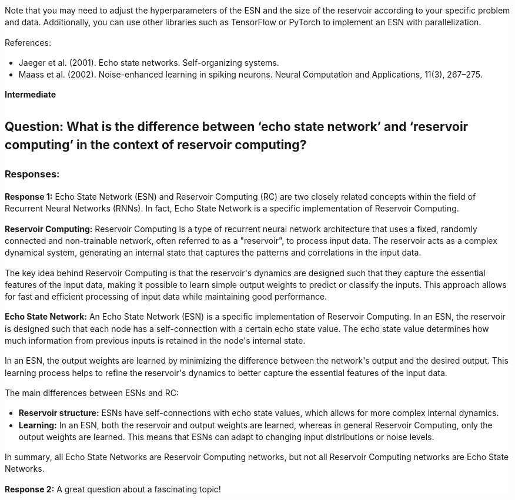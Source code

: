 Note that you may need to adjust the hyperparameters of the ESN and the size of the reservoir according to your specific problem and data. Additionally, you can use other libraries such as TensorFlow or PyTorch to implement an ESN with parallelization.

References:

* Jaeger et al. (2001). Echo state networks. Self-organizing systems.
* Maass et al. (2002). Noise-enhanced learning in spiking neurons. Neural Computation and Applications, 11(3), 267–275.

**Intermediate**

## Question: What is the difference between ‘echo state network’ and ‘reservoir computing’ in the context of reservoir computing?
### Responses:
**Response 1:**
Echo State Network (ESN) and Reservoir Computing (RC) are two closely related concepts within the field of Recurrent Neural Networks (RNNs). In fact, Echo State Network is a specific implementation of Reservoir Computing.

**Reservoir Computing:**
Reservoir Computing is a type of recurrent neural network architecture that uses a fixed, randomly connected and non-trainable network, often referred to as a "reservoir", to process input data. The reservoir acts as a complex dynamical system, generating an internal state that captures the patterns and correlations in the input data.

The key idea behind Reservoir Computing is that the reservoir's dynamics are designed such that they capture the essential features of the input data, making it possible to learn simple output weights to predict or classify the inputs. This approach allows for fast and efficient processing of input data while maintaining good performance.

**Echo State Network:**
An Echo State Network (ESN) is a specific implementation of Reservoir Computing. In an ESN, the reservoir is designed such that each node has a self-connection with a certain echo state value. The echo state value determines how much information from previous inputs is retained in the node's internal state.

In an ESN, the output weights are learned by minimizing the difference between the network's output and the desired output. This learning process helps to refine the reservoir's dynamics to better capture the essential features of the input data.

The main differences between ESNs and RC:

* **Reservoir structure:** ESNs have self-connections with echo state values, which allows for more complex internal dynamics.
* **Learning:** In an ESN, both the reservoir and output weights are learned, whereas in general Reservoir Computing, only the output weights are learned. This means that ESNs can adapt to changing input distributions or noise levels.

In summary, all Echo State Networks are Reservoir Computing networks, but not all Reservoir Computing networks are Echo State Networks.

**Response 2:**
A great question about a fascinating topic!
